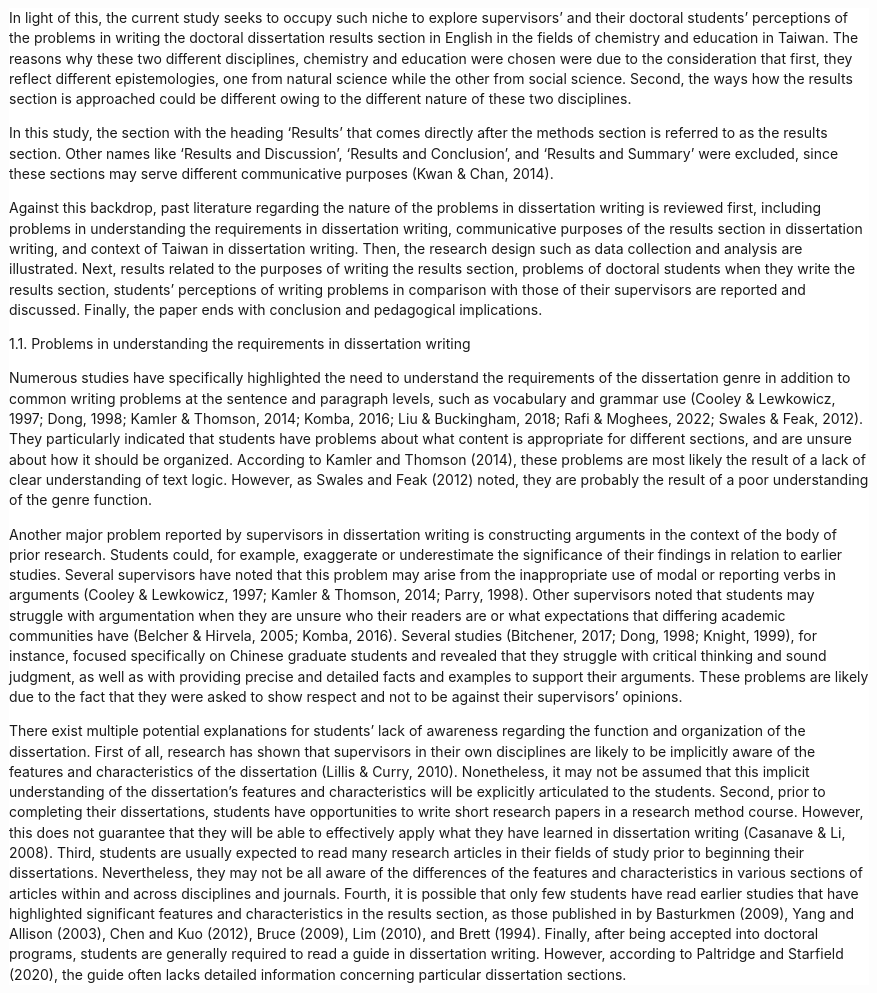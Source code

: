 In light of this, the current study seeks to occupy such niche to explore supervisors’ and their doctoral students’ perceptions of the problems in writing the doctoral dissertation results section in English in the fields of chemistry and education in Taiwan. The reasons why these two different disciplines, chemistry and education were chosen were due to the consideration that first, they reflect different epistemologies, one from natural science while the other from social science. Second, the ways how the results section is approached could be different owing to the different nature of these two disciplines.

In this study, the section with the heading ‘Results’ that comes directly after the methods section is referred to as the results section. Other names like ‘Results and Discussion’, ‘Results and Conclusion’, and ‘Results and Summary’ were excluded, since these sections may serve different communicative purposes (Kwan & Chan, 2014).

Against this backdrop, past literature regarding the nature of the problems in dissertation writing is reviewed first, including problems in understanding the requirements in dissertation writing, communicative purposes of the results section in dissertation writing, and context of Taiwan in dissertation writing. Then, the research design such as data collection and analysis are illustrated. Next, results related to the purposes of writing the results section, problems of doctoral students when they write the results section, students’ perceptions of writing problems in comparison with those of their supervisors are reported and discussed. Finally, the paper ends with conclusion and pedagogical implications.

1.1. Problems in understanding the requirements in dissertation writing

Numerous studies have specifically highlighted the need to understand the requirements of the dissertation genre in addition to common writing problems at the sentence and paragraph levels, such as vocabulary and grammar use (Cooley & Lewkowicz, 1997; Dong, 1998; Kamler & Thomson, 2014; Komba, 2016; Liu & Buckingham, 2018; Rafi & Moghees, 2022; Swales & Feak, 2012). They particularly indicated that students have problems about what content is appropriate for different sections, and are unsure about how it should be organized. According to Kamler and Thomson (2014), these problems are most likely the result of a lack of clear understanding of text logic. However, as Swales and Feak (2012) noted, they are probably the result of a poor understanding of the genre function.

Another major problem reported by supervisors in dissertation writing is constructing arguments in the context of the body of prior research. Students could, for example, exaggerate or underestimate the significance of their findings in relation to earlier studies. Several supervisors have noted that this problem may arise from the inappropriate use of modal or reporting verbs in arguments (Cooley & Lewkowicz, 1997; Kamler & Thomson, 2014; Parry, 1998). Other supervisors noted that students may struggle with argumentation when they are unsure who their readers are or what expectations that differing academic communities have (Belcher & Hirvela, 2005; Komba, 2016). Several studies (Bitchener, 2017; Dong, 1998; Knight, 1999), for instance, focused specifically on Chinese graduate students and revealed that they struggle with critical thinking and sound judgment, as well as with providing precise and detailed facts and examples to support their arguments. These problems are likely due to the fact that they were asked to show respect and not to be against their supervisors’ opinions.

There exist multiple potential explanations for students’ lack of awareness regarding the function and organization of the dissertation. First of all, research has shown that supervisors in their own disciplines are likely to be implicitly aware of the features and characteristics of the dissertation (Lillis & Curry, 2010). Nonetheless, it may not be assumed that this implicit understanding of the dissertation’s features and characteristics will be explicitly articulated to the students. Second, prior to completing their dissertations, students have opportunities to write short research papers in a research method course. However, this does not guarantee that they will be able to effectively apply what they have learned in dissertation writing (Casanave & Li, 2008). Third, students are usually expected to read many research articles in their fields of study prior to beginning their dissertations. Nevertheless, they may not be all aware of the differences of the features and characteristics in various sections of articles within and across disciplines and journals. Fourth, it is possible that only few students have read earlier studies that have highlighted significant features and characteristics in the results section, as those published in by Basturkmen (2009), Yang and Allison (2003), Chen and Kuo (2012), Bruce (2009), Lim (2010), and Brett (1994). Finally, after being accepted into doctoral programs, students are generally required to read a guide in dissertation writing. However, according to Paltridge and Starfield (2020), the guide often lacks detailed information concerning particular dissertation sections.
